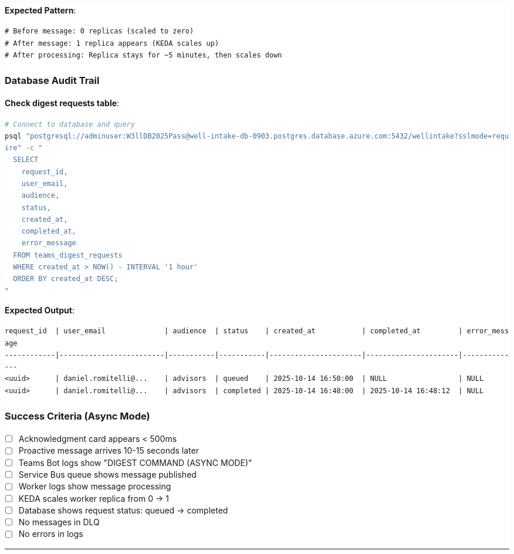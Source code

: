 **Expected Pattern**:
```
# Before message: 0 replicas (scaled to zero)
# After message: 1 replica appears (KEDA scales up)
# After processing: Replica stays for ~5 minutes, then scales down
```

### Database Audit Trail

**Check digest requests table**:
```bash
# Connect to database and query
psql "postgresql://adminuser:W3llDB2025Pass@well-intake-db-0903.postgres.database.azure.com:5432/wellintake?sslmode=require" -c "
  SELECT
    request_id,
    user_email,
    audience,
    status,
    created_at,
    completed_at,
    error_message
  FROM teams_digest_requests
  WHERE created_at > NOW() - INTERVAL '1 hour'
  ORDER BY created_at DESC;
"
```

**Expected Output**:
```
request_id  | user_email              | audience  | status    | created_at           | completed_at         | error_message
------------|-------------------------|-----------|-----------|----------------------|----------------------|--------------
<uuid>      | daniel.romitelli@...    | advisors  | queued    | 2025-10-14 16:50:00  | NULL                 | NULL
<uuid>      | daniel.romitelli@...    | advisors  | completed | 2025-10-14 16:48:00  | 2025-10-14 16:48:12  | NULL
```

### Success Criteria (Async Mode)
- [ ] Acknowledgment card appears < 500ms
- [ ] Proactive message arrives 10-15 seconds later
- [ ] Teams Bot logs show "DIGEST COMMAND (ASYNC MODE)"
- [ ] Service Bus queue shows message published
- [ ] Worker logs show message processing
- [ ] KEDA scales worker replica from 0 → 1
- [ ] Database shows request status: queued → completed
- [ ] No messages in DLQ
- [ ] No errors in logs

---
